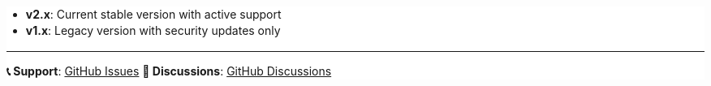 - **v2.x**: Current stable version with active support
- **v1.x**: Legacy version with security updates only

---

**📞 Support**: [GitHub Issues](https://github.com/Pureach22/pwnagotchi-ssh-plugin/issues)
**💬 Discussions**: [GitHub Discussions](https://github.com/Pureach22/pwnagotchi-ssh-plugin/discussions)